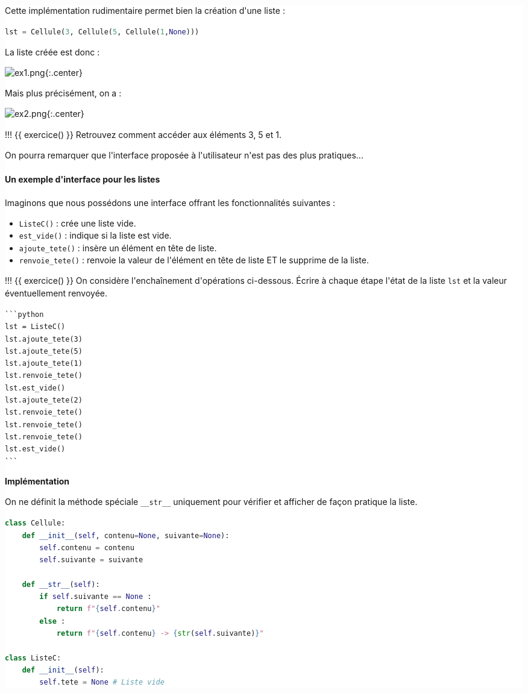 Cette implémentation rudimentaire permet bien la création d'une liste :


```python
lst = Cellule(3, Cellule(5, Cellule(1,None)))
```

La liste créée est donc :  

![ex1.png](data/ex1.png){:.center}

Mais plus précisément, on a :

![ex2.png](data/ex2.png){:.center}

!!! {{ exercice() }}
    Retrouvez comment accéder aux éléments 3, 5 et 1.

On pourra remarquer que l'interface proposée à l'utilisateur n'est pas des plus pratiques...

#### Un exemple d'interface pour les listes

Imaginons que nous possédons une interface offrant les fonctionnalités suivantes :

- ```ListeC()``` : crée une liste vide.  
- ```est_vide()``` : indique si la liste est vide.  
- ```ajoute_tete()``` : insère un élément en tête de liste.  
- ```renvoie_tete()``` : renvoie la valeur de l'élément en tête de liste ET le supprime de la liste.  


!!! {{ exercice() }}
    On considère l'enchaînement d'opérations ci-dessous. Écrire à chaque étape l'état de la liste ```lst``` et la valeur éventuellement renvoyée.

    ```python
    lst = ListeC()      
    lst.ajoute_tete(3)
    lst.ajoute_tete(5) 
    lst.ajoute_tete(1) 
    lst.renvoie_tete() 
    lst.est_vide()     
    lst.ajoute_tete(2) 
    lst.renvoie_tete() 
    lst.renvoie_tete() 
    lst.renvoie_tete()
    lst.est_vide()  
    ```


**Implémentation**

On ne définit la méthode spéciale `__str__` uniquement pour vérifier et afficher de façon pratique la liste.


```python
class Cellule:
    def __init__(self, contenu=None, suivante=None):
        self.contenu = contenu
        self.suivante = suivante
        
    def __str__(self):
        if self.suivante == None :
            return f"{self.contenu}"
        else :
            return f"{self.contenu} -> {str(self.suivante)}"

class ListeC:
    def __init__(self):
        self.tete = None # Liste vide
```